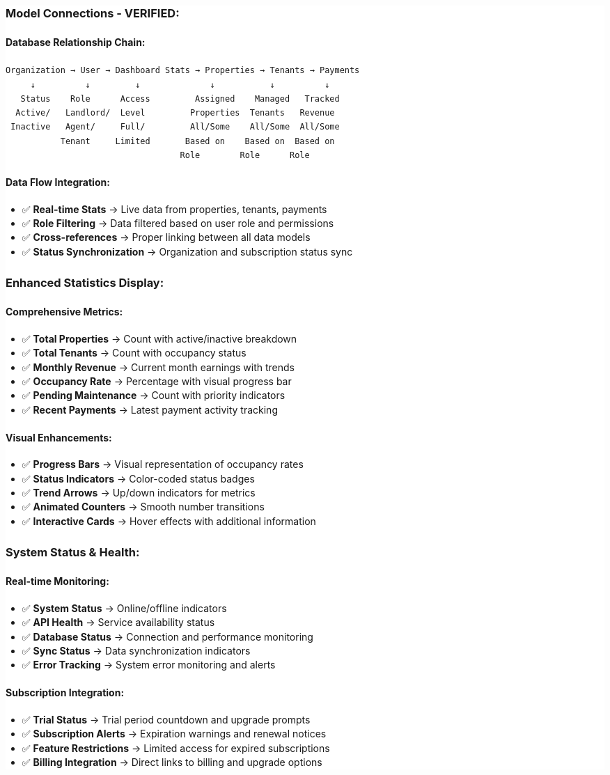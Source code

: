 ### **Model Connections - VERIFIED:**

#### **Database Relationship Chain:**
```
Organization → User → Dashboard Stats → Properties → Tenants → Payments
     ↓          ↓         ↓              ↓           ↓          ↓
   Status    Role      Access         Assigned    Managed   Tracked
  Active/   Landlord/  Level         Properties  Tenants   Revenue
 Inactive   Agent/     Full/         All/Some    All/Some  All/Some
           Tenant     Limited       Based on    Based on  Based on
                                   Role        Role      Role
```

#### **Data Flow Integration:**
- ✅ **Real-time Stats** → Live data from properties, tenants, payments
- ✅ **Role Filtering** → Data filtered based on user role and permissions
- ✅ **Cross-references** → Proper linking between all data models
- ✅ **Status Synchronization** → Organization and subscription status sync

### **Enhanced Statistics Display:**

#### **Comprehensive Metrics:**
- ✅ **Total Properties** → Count with active/inactive breakdown
- ✅ **Total Tenants** → Count with occupancy status
- ✅ **Monthly Revenue** → Current month earnings with trends
- ✅ **Occupancy Rate** → Percentage with visual progress bar
- ✅ **Pending Maintenance** → Count with priority indicators
- ✅ **Recent Payments** → Latest payment activity tracking

#### **Visual Enhancements:**
- ✅ **Progress Bars** → Visual representation of occupancy rates
- ✅ **Status Indicators** → Color-coded status badges
- ✅ **Trend Arrows** → Up/down indicators for metrics
- ✅ **Animated Counters** → Smooth number transitions
- ✅ **Interactive Cards** → Hover effects with additional information

### **System Status & Health:**

#### **Real-time Monitoring:**
- ✅ **System Status** → Online/offline indicators
- ✅ **API Health** → Service availability status
- ✅ **Database Status** → Connection and performance monitoring
- ✅ **Sync Status** → Data synchronization indicators
- ✅ **Error Tracking** → System error monitoring and alerts

#### **Subscription Integration:**
- ✅ **Trial Status** → Trial period countdown and upgrade prompts
- ✅ **Subscription Alerts** → Expiration warnings and renewal notices
- ✅ **Feature Restrictions** → Limited access for expired subscriptions
- ✅ **Billing Integration** → Direct links to billing and upgrade options
